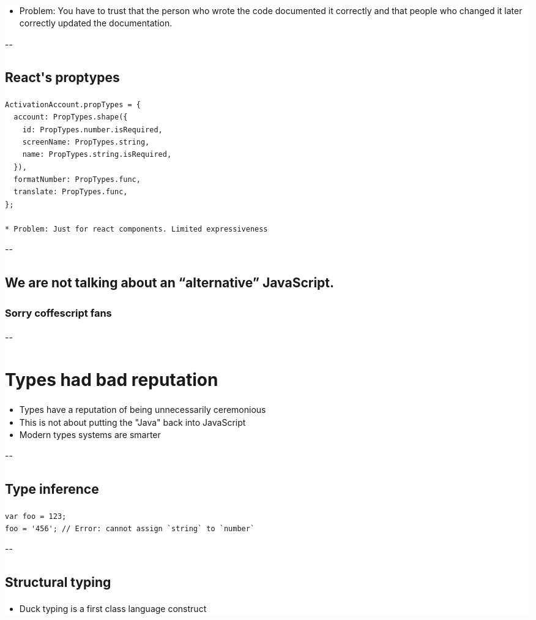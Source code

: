 
* Problem: You have to trust that the person who wrote the code documented it correctly and that people who changed it later correctly updated the documentation. 

--

## React's proptypes

```
ActivationAccount.propTypes = {
  account: PropTypes.shape({
    id: PropTypes.number.isRequired,
    screenName: PropTypes.string,
    name: PropTypes.string.isRequired,
  }),
  formatNumber: PropTypes.func,
  translate: PropTypes.func,
};

* Problem: Just for react components. Limited expressiveness

```

--

## We are not talking about an “alternative” JavaScript.

### Sorry coffescript fans

--

# Types had bad reputation

* Types have a reputation of being unnecessarily ceremonious
* This is not about putting the "Java" back into JavaScript
* Modern types systems are smarter

--

## Type inference

```
var foo = 123;
foo = '456'; // Error: cannot assign `string` to `number`
```

--

## Structural typing

* Duck typing is a first class language construct

 